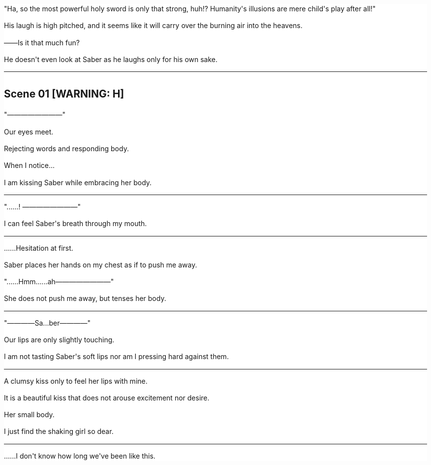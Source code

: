   
"Ha, so the most powerful holy sword is only that strong, huh!? Humanity's illusions are mere child's play after all!"  
  
His laugh is high pitched, and it seems like it will carry over the burning air into the heavens.  
  
――Is it that much fun?  
  
He doesn't even look at Saber as he laughs only for his own sake.  
  
---  
  
## Scene 01 [WARNING: H]  
  
  
  
"――――――――"  
  
Our eyes meet.  
  
Rejecting words and responding body.  
  
When I notice...  
  
I am kissing Saber while embracing her body.  
  
---  
  
"......! ――――――――"  
  
I can feel Saber's breath through my mouth.  
  
---  
  
......Hesitation at first.  
  
Saber places her hands on my chest as if to push me away.  
  
"......Hmm......ah――――――――"  
  
She does not push me away, but tenses her body.  
  
---  
  
"――――Sa...ber――――"  
  
Our lips are only slightly touching.  
  
I am not tasting Saber's soft lips nor am I pressing hard against them.  
  
---  
  
A clumsy kiss only to feel her lips with mine.  
  
It is a beautiful kiss that does not arouse excitement nor desire.  
  
Her small body.  
  
I just find the shaking girl so dear.  
  
---  
  
......I don't know how long we've been like this.  
  